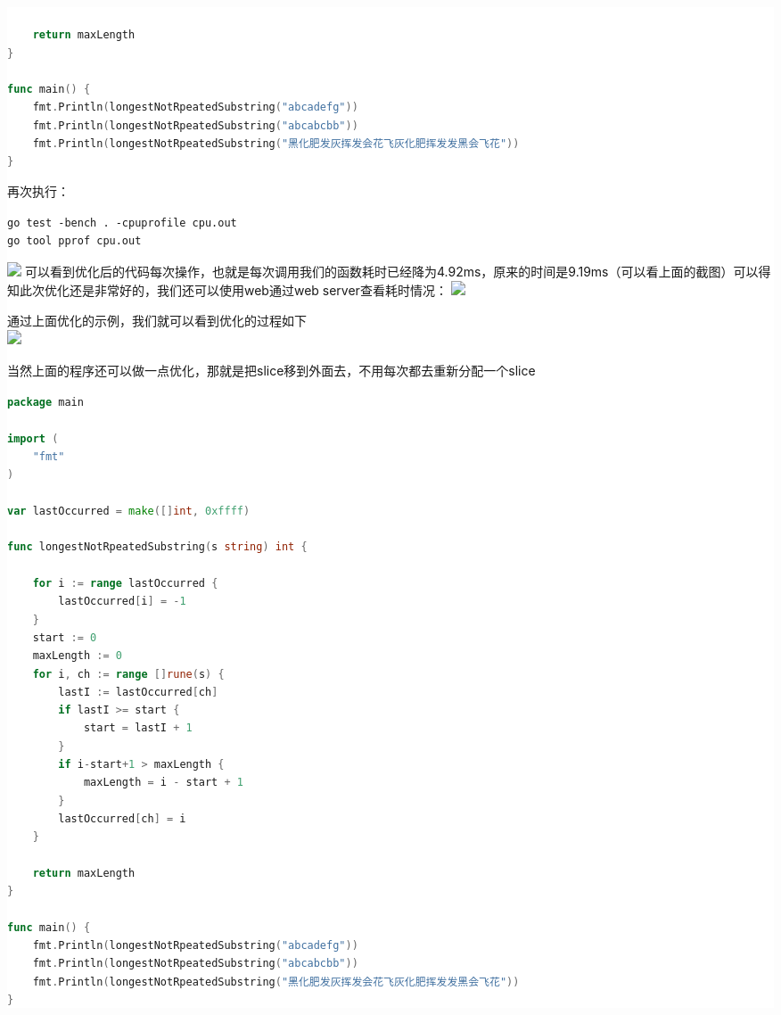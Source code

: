 ```GO

	return maxLength
}

func main() {
	fmt.Println(longestNotRpeatedSubstring("abcadefg"))
	fmt.Println(longestNotRpeatedSubstring("abcabcbb"))
	fmt.Println(longestNotRpeatedSubstring("黑化肥发灰挥发会花飞灰化肥挥发发黑会飞花"))
}
```
再次执行：
```shell
go test -bench . -cpuprofile cpu.out
go tool pprof cpu.out
```
![](http://wx2.sinaimg.cn/mw690/71c65545ly1g1ag9vepk5j20ib0903yp.jpg)
可以看到优化后的代码每次操作，也就是每次调用我们的函数耗时已经降为4.92ms，原来的时间是9.19ms（可以看上面的截图）可以得知此次优化还是非常好的，我们还可以使用web通过web server查看耗时情况：
![](http://wx3.sinaimg.cn/mw690/71c65545ly1g1agfzg1dtj20mq0n7t99.jpg)


通过上面优化的示例，我们就可以看到优化的过程如下  
![](http://wx3.sinaimg.cn/mw690/71c65545ly1g1agtbsrkpj20h409cmyv.jpg) 


当然上面的程序还可以做一点优化，那就是把slice移到外面去，不用每次都去重新分配一个slice
```GO
package main

import (
	"fmt"
)

var lastOccurred = make([]int, 0xffff)

func longestNotRpeatedSubstring(s string) int {

	for i := range lastOccurred {
		lastOccurred[i] = -1
	}
	start := 0
	maxLength := 0
	for i, ch := range []rune(s) {
		lastI := lastOccurred[ch]
		if lastI >= start {
			start = lastI + 1
		}
		if i-start+1 > maxLength {
			maxLength = i - start + 1
		}
		lastOccurred[ch] = i
	}

	return maxLength
}

func main() {
	fmt.Println(longestNotRpeatedSubstring("abcadefg"))
	fmt.Println(longestNotRpeatedSubstring("abcabcbb"))
	fmt.Println(longestNotRpeatedSubstring("黑化肥发灰挥发会花飞灰化肥挥发发黑会飞花"))
}
```
